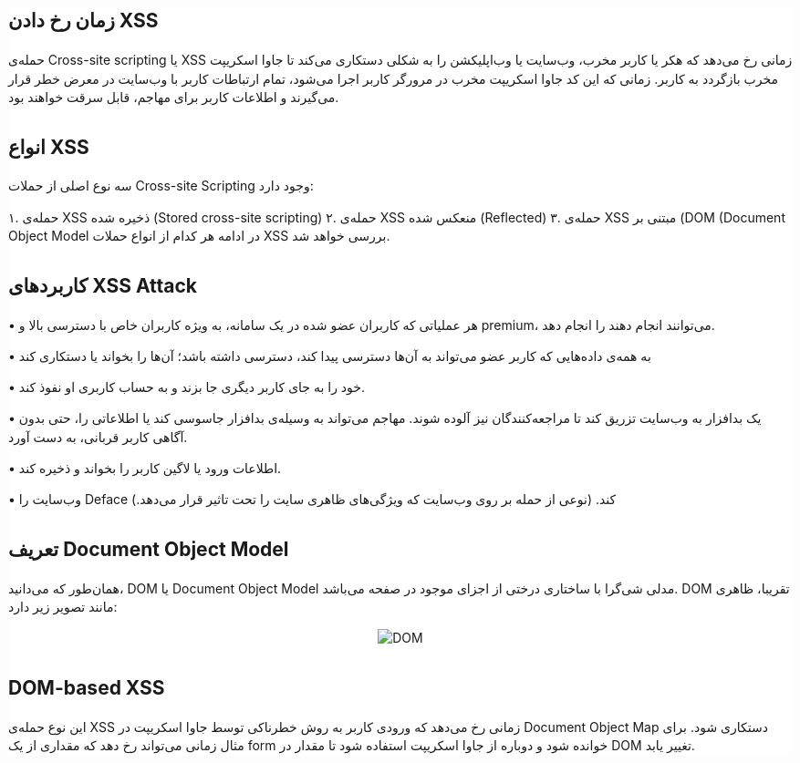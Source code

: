 ## زمان رخ دادن XSS

حمله‌ی Cross-site scripting یا XSS زمانی رخ می‌دهد که هکر یا کاربر مخرب، وب‌سایت یا وب‌اپلیکشن را به شکلی دستکاری می‌کند
تا جاوا اسکریپت مخرب بازگردد به کاربر. زمانی که این کد جاوا اسکریپت مخرب در مرورگر کاربر اجرا می‌شود، تمام ارتباطات
کاربر با وب‌سایت در معرض خطر قرار می‌گیرند و اطلاعات کاربر برای مهاجم، قابل سرقت خواهند بود.

## انواع XSS

سه نوع اصلی از حملات Cross-site Scripting وجود دارد:

۱. حمله‌ی XSS ذخیره شده (Stored cross-site scripting)
۲. حمله‌ی XSS منعکس شده (Reflected)
۳. حمله‌ی XSS مبتنی بر (DOM (Document Object Model
در ادامه هر کدام از انواع حملات XSS بررسی خواهد شد.

## کاربردهای XSS Attack

• هر عملیاتی که کاربران عضو شده در یک سامانه، به ویژه کاربران خاص با دسترسی بالا و premium، می‌توانند انجام دهند را
انجام دهد.

• به همه‌ی داده‌هایی که کاربر عضو می‌تواند به آن‌ها دسترسی پیدا کند، دسترسی داشته باشد؛ آن‌ها را بخواند یا دستکاری کند

• خود را به جای کاربر دیگری جا بزند و به حساب کاربری او نفوذ کند.

• یک بدافزار به وب‌سایت تزریق کند تا مراجعه‌کنندگان نیز آلوده شوند. مهاجم می‌تواند به وسیله‌ی بدافزار جاسوسی کند یا
اطلاعاتی را، حتی بدون آگاهی کاربر قربانی، به دست آورد.

• اطلاعات ورود یا لاگین کاربر را بخواند و ذخیره کند.

• وب‌سایت را Deface کند. (نوعی از حمله بر روی وب‌سایت که ویژگی‌های ظاهری سایت را تحت تاثیر قرار می‌دهد.)

## تعریف Document Object Model

همان‌طور که می‌دانید، DOM یا Document Object Model مدلی شی‌گرا با ساختاری درختی از اجزای موجود در صفحه می‌باشد. DOM
تقریبا، ظاهری مانند تصویر زیر دارد:

<p align=center><img width=800 src="./assets/DOM.jpg"  alt="DOM"/></p>

## DOM-based XSS

این نوع حمله‌ی XSS زمانی رخ می‌دهد که ورودی کاربر به روش خطرناکی توسط جاوا اسکریپت در Document Object Map دستکاری شود.
برای مثال زمانی می‌تواند رخ دهد که مقداری از یک form خوانده شود و دوباره از جاوا اسکریپت استفاده شود تا مقدار در DOM
تغییر یابد.
